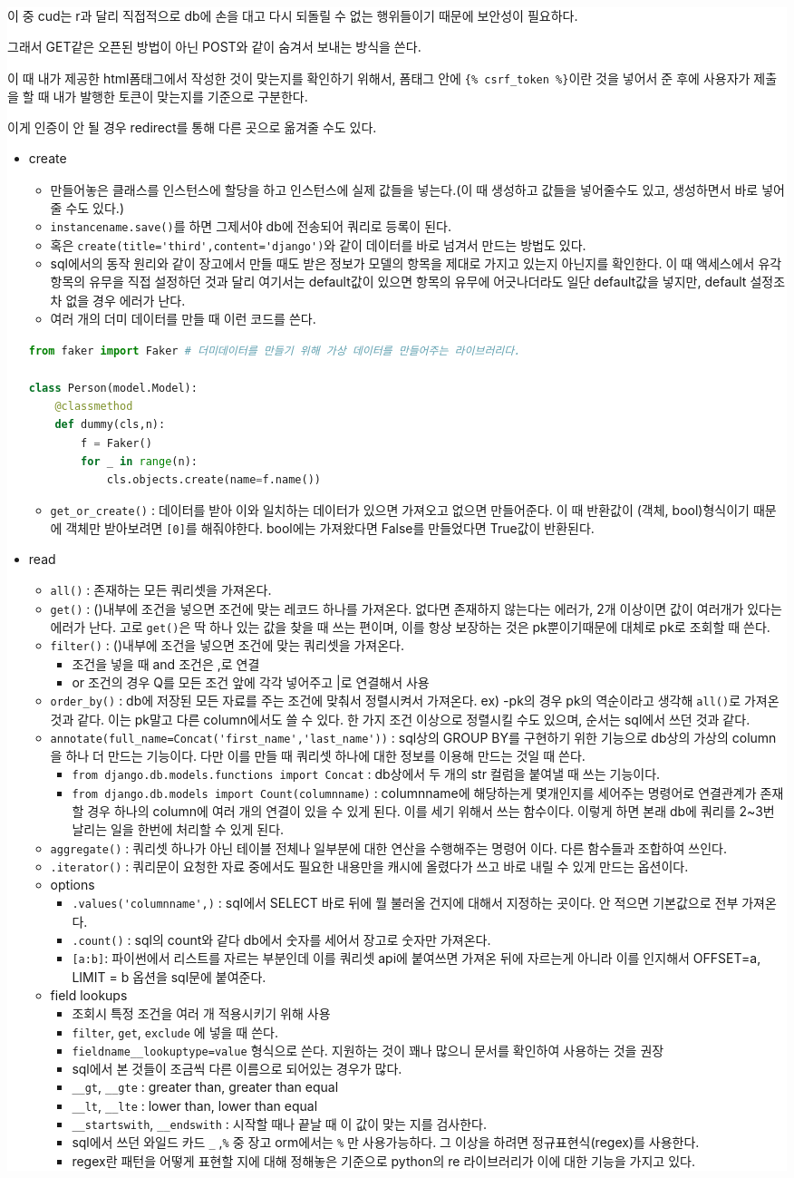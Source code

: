 이 중 cud는 r과 달리 직접적으로 db에 손을 대고 다시 되돌릴 수 없는 행위들이기 때문에 보안성이 필요하다.

그래서 GET같은 오픈된 방법이 아닌 POST와 같이 숨겨서 보내는 방식을 쓴다.

이 때 내가 제공한 html폼태그에서 작성한 것이 맞는지를 확인하기 위해서, 폼태그 안에 `{% csrf_token %}`이란 것을 넣어서 준 후에 사용자가 제출을 할 때 내가 발행한 토큰이 맞는지를 기준으로 구분한다.

이게 인증이 안 될 경우 redirect를 통해 다른 곳으로 옮겨줄 수도 있다.

- create
  - 만들어놓은 클래스를 인스턴스에 할당을 하고 인스턴스에 실제 값들을 넣는다.(이 때 생성하고 값들을 넣어줄수도 있고, 생성하면서 바로 넣어줄 수도 있다.)
  - `instancename.save()`를 하면 그제서야 db에 전송되어 쿼리로 등록이 된다.
  - 혹은 `create(title='third',content='django')`와 같이 데이터를 바로 넘겨서 만드는 방법도 있다.
  - sql에서의 동작 원리와 같이 장고에서 만들 때도 받은 정보가 모델의 항목을 제대로 가지고 있는지 아닌지를 확인한다. 이 때 액세스에서 유각 항목의 유무을 직접 설정하던 것과 달리 여기서는 default값이 있으면 항목의 유무에 어긋나더라도 일단 default값을 넣지만, default 설정조차 없을 경우 에러가 난다.
  - 여러 개의 더미 데이터를 만들 때 이런 코드를 쓴다.
  
  ```python
  from faker import Faker # 더미데이터를 만들기 위해 가상 데이터를 만들어주는 라이브러리다.
  
  class Person(model.Model):
      @classmethod
      def dummy(cls,n):
          f = Faker()
          for _ in range(n):
              cls.objects.create(name=f.name())
  ```
  
  - `get_or_create()` : 데이터를 받아 이와 일치하는 데이터가 있으면 가져오고 없으면 만들어준다. 이 때 반환값이 (객체, bool)형식이기 때문에 객체만 받아보려면 `[0]`를 해줘야한다. bool에는 가져왔다면 False를 만들었다면 True값이 반환된다.
  
- read
  - `all()` : 존재하는 모든 쿼리셋을 가져온다.
  - `get()` : ()내부에 조건을 넣으면 조건에 맞는 레코드 하나를 가져온다.  없다면 존재하지 않는다는 에러가, 2개 이상이면 값이 여러개가 있다는 에러가 난다. 고로 `get()`은 딱 하나 있는 값을 찾을 때 쓰는 편이며, 이를 항상 보장하는 것은 pk뿐이기때문에 대체로 pk로 조회할 때 쓴다.
  - `filter()` : ()내부에 조건을 넣으면 조건에 맞는 쿼리셋을 가져온다.
    - 조건을 넣을 때 and 조건은 ,로 연결 
    - or 조건의 경우 Q를 모든 조건 앞에  각각 넣어주고 |로 연결해서 사용
  - `order_by()` : db에 저장된 모든 자료를 주는 조건에 맞춰서 정렬시켜서 가져온다. ex) -pk의 경우 pk의 역순이라고 생각해 `all()`로 가져온것과 같다. 이는 pk말고 다른 column에서도 쓸 수 있다. 한 가지 조건 이상으로 정렬시킬 수도 있으며, 순서는 sql에서 쓰던 것과 같다.
  - `annotate(full_name=Concat('first_name','last_name'))` : sql상의 GROUP BY를 구현하기 위한 기능으로  db상의 가상의 column을 하나 더 만드는 기능이다. 다만 이를 만들 때 쿼리셋 하나에 대한 정보를 이용해 만드는 것일 때 쓴다.
    - `from django.db.models.functions import Concat` : db상에서 두 개의 str 컬럼을 붙여낼 때 쓰는 기능이다.
    - `from django.db.models import Count(columnname)` : columnname에 해당하는게 몇개인지를 세어주는 명령어로 연결관계가 존재할 경우 하나의 column에 여러 개의 연결이 있을 수 있게 된다. 이를 세기 위해서 쓰는 함수이다. 이렇게 하면 본래 db에 쿼리를  2~3번 날리는 일을 한번에 처리할 수 있게 된다.
  - `aggregate()` : 쿼리셋 하나가 아닌 테이블 전체나 일부분에 대한 연산을 수행해주는 명령어 이다. 다른 함수들과 조합하여 쓰인다.
  - `.iterator()` : 쿼리문이 요청한 자료 중에서도 필요한 내용만을 캐시에 올렸다가 쓰고 바로 내릴 수 있게 만드는 옵션이다.
  - options
    - `.values('columnname',)` : sql에서 SELECT 바로 뒤에 뭘 불러올 건지에 대해서 지정하는 곳이다. 안 적으면 기본값으로 전부 가져온다.
    - `.count()` : sql의 count와 같다 db에서 숫자를 세어서 장고로 숫자만 가져온다.
    - `[a:b]`: 파이썬에서 리스트를 자르는 부분인데 이를 쿼리셋 api에 붙여쓰면 가져온 뒤에 자르는게 아니라 이를 인지해서 OFFSET=a, LIMIT = b 옵션을 sql문에 붙여준다.
  - field lookups
    - 조회시 특정 조건을 여러 개 적용시키기 위해 사용
    - `filter`, `get`, `exclude` 에 넣을 때 쓴다.
    - `fieldname__lookuptype=value` 형식으로 쓴다. 지원하는 것이 꽤나 많으니 문서를 확인하여 사용하는 것을 권장
    - sql에서 본 것들이 조금씩 다른 이름으로 되어있는 경우가 많다.
    - `__gt`, `__gte` : greater than, greater than equal
    -  `__lt`, `__lte` : lower than, lower than equal
    - `__startswith`, `__endswith` : 시작할 때나 끝날 때 이 값이 맞는 지를 검사한다.
    - sql에서 쓰던 와일드 카드 `_` ,`%` 중 장고 orm에서는 `%` 만 사용가능하다. 그 이상을 하려면 정규표현식(regex)를 사용한다.
    - regex란 패턴을 어떻게 표현할 지에 대해 정해놓은 기준으로 python의 re 라이브러리가 이에 대한 기능을 가지고 있다.
  